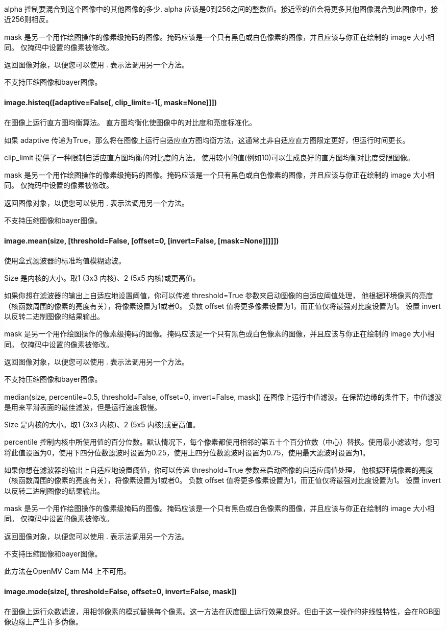 alpha 控制要混合到这个图像中的其他图像的多少. alpha 应该是0到256之间的整数值。接近零的值会将更多其他图像混合到此图像中，接近256则相反。

mask 是另一个用作绘图操作的像素级掩码的图像。掩码应该是一个只有黑色或白色像素的图像，并且应该与你正在绘制的 image 大小相同。 仅掩码中设置的像素被修改。

返回图像对象，以便您可以使用 . 表示法调用另一个方法。

不支持压缩图像和bayer图像。

#### image.histeq([adaptive=False[, clip_limit=-1[, mask=None]]])

在图像上运行直方图均衡算法。 直方图均衡化使图像中的对比度和亮度标准化。

如果 adaptive 传递为True，那么将在图像上运行自适应直方图均衡方法，这通常比非自适应直方图限定更好，但运行时间更长。

clip_limit 提供了一种限制自适应直方图均衡的对比度的方法。 使用较小的值(例如10)可以生成良好的直方图均衡对比度受限图像。

mask 是另一个用作绘图操作的像素级掩码的图像。掩码应该是一个只有黑色或白色像素的图像，并且应该与你正在绘制的 image 大小相同。 仅掩码中设置的像素被修改。

返回图像对象，以便您可以使用 . 表示法调用另一个方法。

不支持压缩图像和bayer图像。

#### image.mean(size, [threshold=False, [offset=0, [invert=False, [mask=None]]]]])

使用盒式滤波器的标准均值模糊滤波。

Size 是内核的大小。取1 (3x3 内核)、2 (5x5 内核)或更高值。

如果你想在滤波器的输出上自适应地设置阈值，你可以传递 threshold=True 参数来启动图像的自适应阈值处理， 他根据环境像素的亮度（核函数周围的像素的亮度有关），将像素设置为1或者0。 负数 offset 值将更多像素设置为1，而正值仅将最强对比度设置为1。 设置 invert 以反转二进制图像的结果输出。

mask 是另一个用作绘图操作的像素级掩码的图像。掩码应该是一个只有黑色或白色像素的图像，并且应该与你正在绘制的 image 大小相同。 仅掩码中设置的像素被修改。

返回图像对象，以便您可以使用 . 表示法调用另一个方法。

不支持压缩图像和bayer图像。

median(size, percentile=0.5, threshold=False, offset=0, invert=False, mask])
在图像上运行中值滤波。在保留边缘的条件下，中值滤波是用来平滑表面的最佳滤波，但是运行速度极慢。

Size 是内核的大小。取1 (3x3 内核)、2 (5x5 内核)或更高值。

percentile 控制内核中所使用值的百分位数。默认情况下，每个像素都使用相邻的第五十个百分位数（中心）替换。使用最小滤波时，您可将此值设置为0，使用下四分位数滤波时设置为0.25，使用上四分位数滤波时设置为0.75，使用最大滤波时设置为1。

如果你想在滤波器的输出上自适应地设置阈值，你可以传递 threshold=True 参数来启动图像的自适应阈值处理， 他根据环境像素的亮度（核函数周围的像素的亮度有关），将像素设置为1或者0。 负数 offset 值将更多像素设置为1，而正值仅将最强对比度设置为1。 设置 invert 以反转二进制图像的结果输出。

mask 是另一个用作绘图操作的像素级掩码的图像。掩码应该是一个只有黑色或白色像素的图像，并且应该与你正在绘制的 image 大小相同。 仅掩码中设置的像素被修改。

返回图像对象，以便您可以使用 . 表示法调用另一个方法。

不支持压缩图像和bayer图像。

此方法在OpenMV Cam M4 上不可用。

#### image.mode(size[, threshold=False, offset=0, invert=False, mask])

在图像上运行众数滤波，用相邻像素的模式替换每个像素。这一方法在灰度图上运行效果良好。但由于这一操作的非线性特性，会在RGB图像边缘上产生许多伪像。
